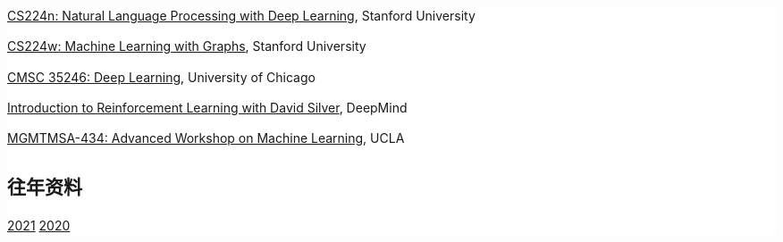 [CS224n: Natural Language Processing with Deep Learning](http://web.stanford.edu/class/cs224n/), Stanford University

[CS224w: Machine Learning with Graphs](http://web.stanford.edu/class/cs224w/), Stanford University

[CMSC 35246: Deep Learning](https://ttic.uchicago.edu/~shubhendu/Pages/CMSC35246.html), University of Chicago

[Introduction to Reinforcement Learning with David Silver](https://deepmind.com/learning-resources/-introduction-reinforcement-learning-david-silver), DeepMind

[MGMTMSA-434: Advanced Workshop on Machine Learning](https://github.com/hellodanylo/ucla-deeplearning), UCLA

## 往年资料

[2021](http://jasonyanglu.github.io/teaching/深度学习_2021)
[2020](http://jasonyanglu.github.io/teaching/深度学习_2020)
